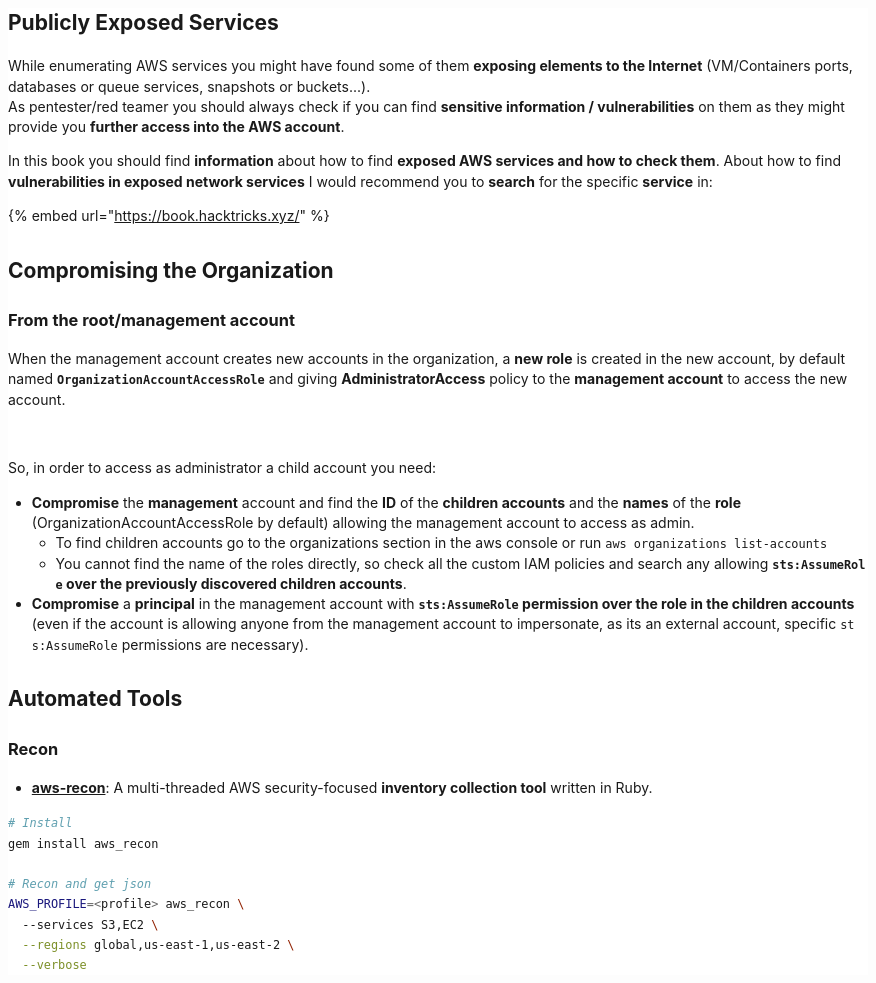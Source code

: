 ## Publicly Exposed Services

While enumerating AWS services you might have found some of them **exposing elements to the Internet** (VM/Containers ports, databases or queue services, snapshots or buckets...).\
As pentester/red teamer you should always check if you can find **sensitive information / vulnerabilities** on them as they might provide you **further access into the AWS account**.

In this book you should find **information** about how to find **exposed AWS services and how to check them**. About how to find **vulnerabilities in exposed network services** I would recommend you to **search** for the specific **service** in:

{% embed url="https://book.hacktricks.xyz/" %}

## Compromising the Organization

### From the root/management account

When the management account creates new accounts in the organization, a **new role** is created in the new account, by default named **`OrganizationAccountAccessRole`** and giving **AdministratorAccess** policy to the **management account** to access the new account.

<figure><img src="../../.gitbook/assets/image (171).png" alt=""><figcaption></figcaption></figure>

So, in order to access as administrator a child account you need:

* **Compromise** the **management** account and find the **ID** of the **children accounts** and the **names** of the **role** (OrganizationAccountAccessRole by default) allowing the management account to access as admin.
  * To find children accounts go to the organizations section in the aws console or run `aws organizations list-accounts`
  * You cannot find the name of the roles directly, so check all the custom IAM policies and search any allowing **`sts:AssumeRole` over the previously discovered children accounts**.
* **Compromise** a **principal** in the management account with **`sts:AssumeRole` permission over the role in the children accounts** (even if the account is allowing anyone from the management account to impersonate, as its an external account, specific `sts:AssumeRole` permissions are necessary).

## Automated Tools

### Recon

* [**aws-recon**](https://github.com/darkbitio/aws-recon): A multi-threaded AWS security-focused **inventory collection tool** written in Ruby.

```bash
# Install
gem install aws_recon

# Recon and get json
AWS_PROFILE=<profile> aws_recon \
  --services S3,EC2 \
  --regions global,us-east-1,us-east-2 \
  --verbose
```
